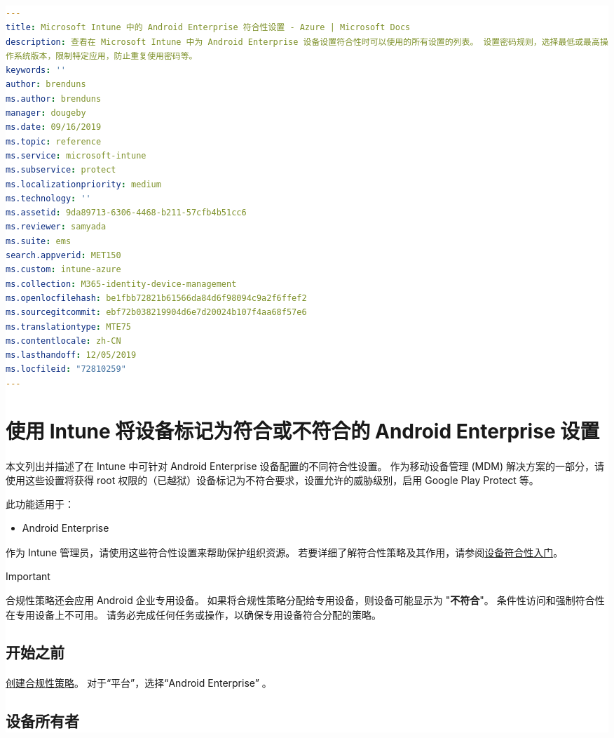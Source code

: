 ```yaml
---
title: Microsoft Intune 中的 Android Enterprise 符合性设置 - Azure | Microsoft Docs
description: 查看在 Microsoft Intune 中为 Android Enterprise 设备设置符合性时可以使用的所有设置的列表。 设置密码规则，选择最低或最高操作系统版本，限制特定应用，防止重复使用密码等。
keywords: ''
author: brenduns
ms.author: brenduns
manager: dougeby
ms.date: 09/16/2019
ms.topic: reference
ms.service: microsoft-intune
ms.subservice: protect
ms.localizationpriority: medium
ms.technology: ''
ms.assetid: 9da89713-6306-4468-b211-57cfb4b51cc6
ms.reviewer: samyada
ms.suite: ems
search.appverid: MET150
ms.custom: intune-azure
ms.collection: M365-identity-device-management
ms.openlocfilehash: be1fbb72821b61566da84d6f98094c9a2f6ffef2
ms.sourcegitcommit: ebf72b038219904d6e7d20024b107f4aa68f57e6
ms.translationtype: MTE75
ms.contentlocale: zh-CN
ms.lasthandoff: 12/05/2019
ms.locfileid: "72810259"
---
```

# <a name="android-enterprise-settings-to-mark-devices-as-compliant-or-not-compliant-using-intune"></a>使用 Intune 将设备标记为符合或不符合的 Android Enterprise 设置

本文列出并描述了在 Intune 中可针对 Android Enterprise 设备配置的不同符合性设置。 作为移动设备管理 (MDM) 解决方案的一部分，请使用这些设置将获得 root 权限的（已越狱）设备标记为不符合要求，设置允许的威胁级别，启用 Google Play Protect 等。

此功能适用于：

- Android Enterprise

作为 Intune 管理员，请使用这些符合性设置来帮助保护组织资源。 若要详细了解符合性策略及其作用，请参阅[设备符合性入门](device-compliance-get-started.md)。

> [!IMPORTANT]
> 合规性策略还会应用 Android 企业专用设备。 如果将合规性策略分配给专用设备，则设备可能显示为 "**不符合**"。 条件性访问和强制符合性在专用设备上不可用。 请务必完成任何任务或操作，以确保专用设备符合分配的策略。

## <a name="before-you-begin"></a>开始之前

[创建合规性策略](create-compliance-policy.md#create-the-policy)。 对于“平台”，选择“Android Enterprise”   。

## <a name="device-owner"></a>设备所有者
